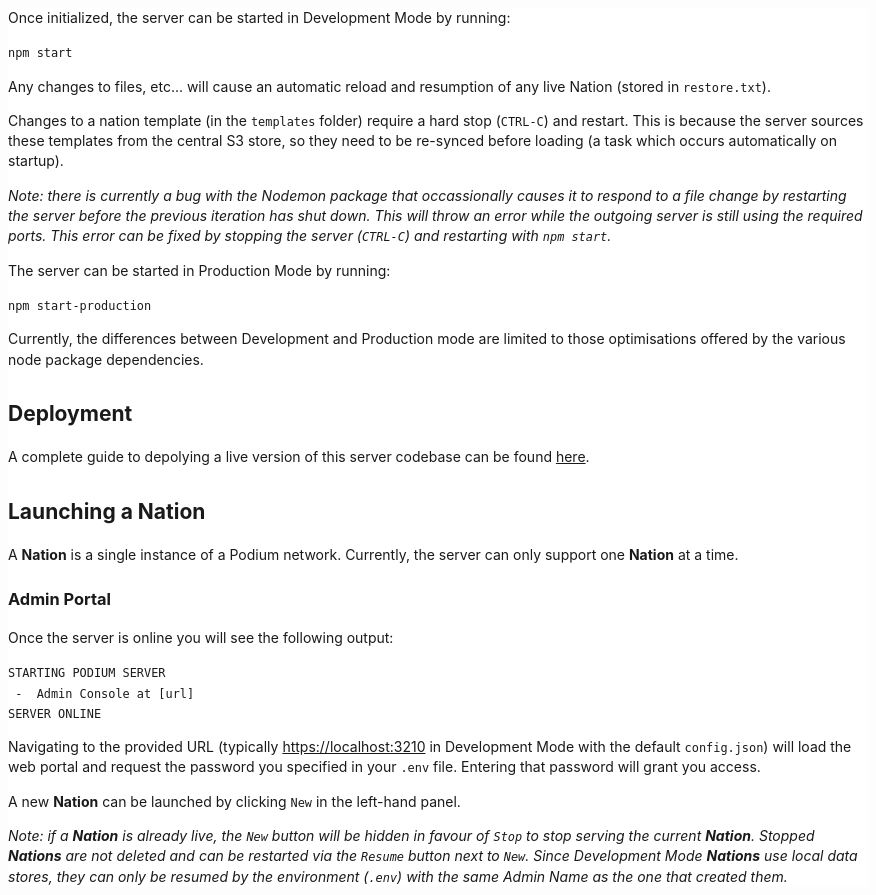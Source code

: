 Once initialized, the server can be started in Development Mode by running:

   ```shell
   npm start
   ```

Any changes to files, etc... will cause an automatic reload and resumption of any live Nation (stored in `restore.txt`).

Changes to a nation template (in the `templates` folder) require a hard stop (`CTRL-C`) and restart. This is because the server sources these templates from the central S3 store, so they need to be re-synced before loading (a task which occurs automatically on startup).

*Note: there is currently a bug with the Nodemon package that occassionally causes it to respond to a file change by restarting the server before the previous iteration has shut down. This will throw an error while the outgoing server is still using the required ports. This error can be fixed by stopping the server (`CTRL-C`) and restarting with `npm start`.*

The server can be started in Production Mode by running:

   ```shell
   npm start-production
   ```

Currently, the differences between Development and Production mode are limited to those optimisations offered by the various node package dependencies.


## Deployment

A complete guide to depolying a live version of this server codebase can be found [here](https://docs.google.com/document/d/1xbl5RfOGSvMjR38XJccnb3jLY_sbcnntSuGxOVEuIx0/edit "Server Deployment Walkthrough").



## Launching a Nation

A **Nation** is a single instance of a Podium network. Currently, the server can only support one **Nation** at a time.


### Admin Portal

Once the server is online you will see the following output:

   ```
   STARTING PODIUM SERVER
    -  Admin Console at [url]
   SERVER ONLINE
   ```

Navigating to the provided URL (typically [https://localhost:3210](https://localhost:3210) in Development Mode with the default `config.json`) will load the web portal and request the password you specified in your `.env` file. Entering that password will grant you access.

A new **Nation** can be launched by clicking `New` in the left-hand panel.

*Note: if a **Nation** is already live, the `New` button will be hidden in favour of `Stop` to stop serving the current **Nation**. Stopped **Nations** are not deleted and can be restarted via the `Resume` button next to `New`. Since Development Mode **Nations** use local data stores, they can only be resumed by the environment (`.env`) with the same Admin Name as the one that created them.*
